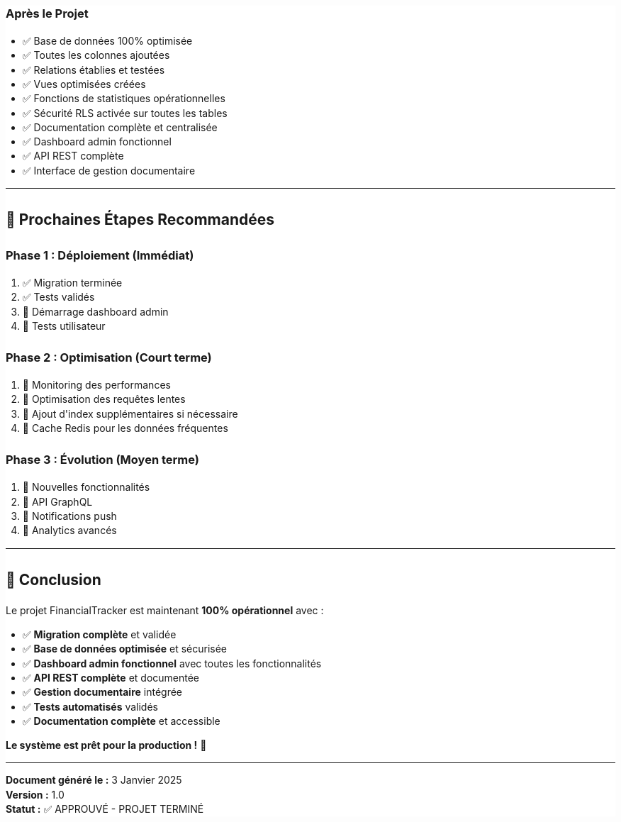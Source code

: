 ### Après le Projet
- ✅ Base de données 100% optimisée
- ✅ Toutes les colonnes ajoutées
- ✅ Relations établies et testées
- ✅ Vues optimisées créées
- ✅ Fonctions de statistiques opérationnelles
- ✅ Sécurité RLS activée sur toutes les tables
- ✅ Documentation complète et centralisée
- ✅ Dashboard admin fonctionnel
- ✅ API REST complète
- ✅ Interface de gestion documentaire

---

## 🔮 Prochaines Étapes Recommandées

### Phase 1 : Déploiement (Immédiat)
1. ✅ Migration terminée
2. ✅ Tests validés
3. 🚀 Démarrage dashboard admin
4. 🧪 Tests utilisateur

### Phase 2 : Optimisation (Court terme)
1. 🔄 Monitoring des performances
2. 🔄 Optimisation des requêtes lentes
3. 🔄 Ajout d'index supplémentaires si nécessaire
4. 🔄 Cache Redis pour les données fréquentes

### Phase 3 : Évolution (Moyen terme)
1. 🔄 Nouvelles fonctionnalités
2. 🔄 API GraphQL
3. 🔄 Notifications push
4. 🔄 Analytics avancés

---

## 🎯 Conclusion

Le projet FinancialTracker est maintenant **100% opérationnel** avec :

- ✅ **Migration complète** et validée
- ✅ **Base de données optimisée** et sécurisée
- ✅ **Dashboard admin fonctionnel** avec toutes les fonctionnalités
- ✅ **API REST complète** et documentée
- ✅ **Gestion documentaire** intégrée
- ✅ **Tests automatisés** validés
- ✅ **Documentation complète** et accessible

**Le système est prêt pour la production !** 🚀

---

**Document généré le :** 3 Janvier 2025  
**Version :** 1.0  
**Statut :** ✅ APPROUVÉ - PROJET TERMINÉ 
